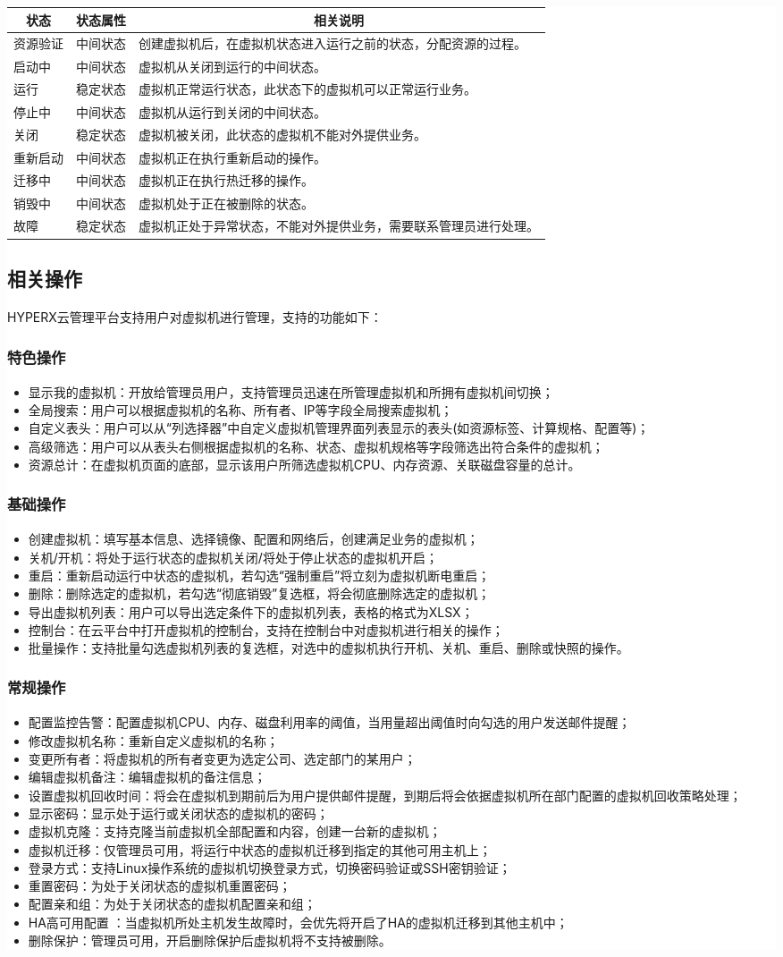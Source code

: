 | 状态     | 状态属性 | 相关说明                                                     |
| -------- | -------- | ------------------------------------------------------------ |
| 资源验证 | 中间状态 | 创建虚拟机后，在虚拟机状态进入运行之前的状态，分配资源的过程。 |
| 启动中   | 中间状态 | 虚拟机从关闭到运行的中间状态。                               |
| 运行     | 稳定状态 | 虚拟机正常运行状态，此状态下的虚拟机可以正常运行业务。       |
| 停止中   | 中间状态 | 虚拟机从运行到关闭的中间状态。                               |
| 关闭     | 稳定状态 | 虚拟机被关闭，此状态的虚拟机不能对外提供业务。               |
| 重新启动 | 中间状态 | 虚拟机正在执行重新启动的操作。                               |
| 迁移中   | 中间状态 | 虚拟机正在执行热迁移的操作。                                 |
| 销毁中   | 中间状态 | 虚拟机处于正在被删除的状态。                                 |
| 故障     | 稳定状态 | 虚拟机正处于异常状态，不能对外提供业务，需要联系管理员进行处理。 |

## 相关操作

HYPERX云管理平台支持用户对虚拟机进行管理，支持的功能如下：

### 特色操作

- 显示我的虚拟机：开放给管理员用户，支持管理员迅速在所管理虚拟机和所拥有虚拟机间切换；
- 全局搜索：用户可以根据虚拟机的名称、所有者、IP等字段全局搜索虚拟机；
- 自定义表头：用户可以从“列选择器”中自定义虚拟机管理界面列表显示的表头(如资源标签、计算规格、配置等)；
- 高级筛选：用户可以从表头右侧根据虚拟机的名称、状态、虚拟机规格等字段筛选出符合条件的虚拟机；
- 资源总计：在虚拟机页面的底部，显示该用户所筛选虚拟机CPU、内存资源、关联磁盘容量的总计。

### 基础操作

- 创建虚拟机：填写基本信息、选择镜像、配置和网络后，创建满足业务的虚拟机；
- 关机/开机：将处于运行状态的虚拟机关闭/将处于停止状态的虚拟机开启；
- 重启：重新启动运行中状态的虚拟机，若勾选“强制重启”将立刻为虚拟机断电重启；
- 删除：删除选定的虚拟机，若勾选“彻底销毁”复选框，将会彻底删除选定的虚拟机；
- 导出虚拟机列表：用户可以导出选定条件下的虚拟机列表，表格的格式为XLSX；
- 控制台：在云平台中打开虚拟机的控制台，支持在控制台中对虚拟机进行相关的操作；
- 批量操作：支持批量勾选虚拟机列表的复选框，对选中的虚拟机执行开机、关机、重启、删除或快照的操作。

### 常规操作

- 配置监控告警：配置虚拟机CPU、内存、磁盘利用率的阈值，当用量超出阈值时向勾选的用户发送邮件提醒；
- 修改虚拟机名称：重新自定义虚拟机的名称；
- 变更所有者：将虚拟机的所有者变更为选定公司、选定部门的某用户；
- 编辑虚拟机备注：编辑虚拟机的备注信息；
- 设置虚拟机回收时间：将会在虚拟机到期前后为用户提供邮件提醒，到期后将会依据虚拟机所在部门配置的虚拟机回收策略处理；
- 显示密码：显示处于运行或关闭状态的虚拟机的密码；
- 虚拟机克隆：支持克隆当前虚拟机全部配置和内容，创建一台新的虚拟机；
- 虚拟机迁移：仅管理员可用，将运行中状态的虚拟机迁移到指定的其他可用主机上；
- 登录方式：支持Linux操作系统的虚拟机切换登录方式，切换密码验证或SSH密钥验证；
- 重置密码：为处于关闭状态的虚拟机重置密码；
- 配置亲和组：为处于关闭状态的虚拟机配置亲和组；
- HA高可用配置 ：当虚拟机所处主机发生故障时，会优先将开启了HA的虚拟机迁移到其他主机中；
- 删除保护：管理员可用，开启删除保护后虚拟机将不支持被删除。
